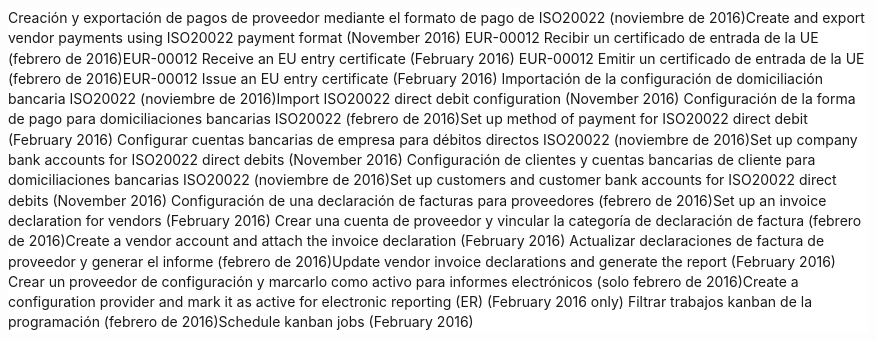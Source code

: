 </tr>
<tr class="even">
<td align="left"><span data-ttu-id="47e9d-366">Creación y exportación de pagos de proveedor mediante el formato de pago de ISO20022 (noviembre de 2016)</span><span class="sxs-lookup"><span data-stu-id="47e9d-366">Create and export vendor payments using ISO20022 payment format (November 2016)</span></span></td>
</tr>
<tr class="odd">
<td align="left"><span data-ttu-id="47e9d-367">EUR-00012 Recibir un certificado de entrada de la UE (febrero de 2016)</span><span class="sxs-lookup"><span data-stu-id="47e9d-367">EUR-00012 Receive an EU entry certificate (February 2016)</span></span></td>
</tr>
<tr class="even">
<td align="left"><span data-ttu-id="47e9d-368">EUR-00012 Emitir un certificado de entrada de la UE (febrero de 2016)</span><span class="sxs-lookup"><span data-stu-id="47e9d-368">EUR-00012 Issue an EU entry certificate (February 2016)</span></span></td>
</tr>
<tr class="odd">
<td align="left"><span data-ttu-id="47e9d-369">Importación de la configuración de domiciliación bancaria ISO20022 (noviembre de 2016)</span><span class="sxs-lookup"><span data-stu-id="47e9d-369">Import ISO20022 direct debit configuration (November 2016)</span></span></td>
</tr>
<tr class="even">
<td align="left"><span data-ttu-id="47e9d-370">Configuración de la forma de pago para domiciliaciones bancarias ISO20022 (febrero de 2016)</span><span class="sxs-lookup"><span data-stu-id="47e9d-370">Set up method of payment for ISO20022 direct debit (February 2016)</span></span></td>
</tr>
<tr class="odd">
<td align="left"><span data-ttu-id="47e9d-371">Configurar cuentas bancarias de empresa para débitos directos ISO20022 (noviembre de 2016)</span><span class="sxs-lookup"><span data-stu-id="47e9d-371">Set up company bank accounts for ISO20022 direct debits (November 2016)</span></span></td>
</tr>
<tr class="even">
<td align="left"><span data-ttu-id="47e9d-372">Configuración de clientes y cuentas bancarias de cliente para domiciliaciones bancarias ISO20022 (noviembre de 2016)</span><span class="sxs-lookup"><span data-stu-id="47e9d-372">Set up customers and customer bank accounts for ISO20022 direct debits (November 2016)</span></span></td>
</tr>
<tr class="odd">
<td align="left"><span data-ttu-id="47e9d-373">Configuración de una declaración de facturas para proveedores (febrero de 2016)</span><span class="sxs-lookup"><span data-stu-id="47e9d-373">Set up an invoice declaration for vendors (February 2016)</span></span></td>
</tr>
<tr class="even">
<td align="left"><span data-ttu-id="47e9d-374">Crear una cuenta de proveedor y vincular la categoría de declaración de factura (febrero de 2016)</span><span class="sxs-lookup"><span data-stu-id="47e9d-374">Create a vendor account and attach the invoice declaration (February 2016)</span></span></td>
</tr>
<tr class="odd">
<td align="left"><span data-ttu-id="47e9d-375">Actualizar declaraciones de factura de proveedor y generar el informe (febrero de 2016)</span><span class="sxs-lookup"><span data-stu-id="47e9d-375">Update vendor invoice declarations and generate the report (February 2016)</span></span></td>
</tr>
<tr class="even">
<td align="left"><span data-ttu-id="47e9d-376">Crear un proveedor de configuración y marcarlo como activo para informes electrónicos (solo febrero de 2016)</span><span class="sxs-lookup"><span data-stu-id="47e9d-376">Create a configuration provider and mark it as active for electronic reporting (ER) (February 2016 only)</span></span></td>
</tr>
<tr class="odd">
<td align="left"><span data-ttu-id="47e9d-377">Filtrar trabajos kanban de la programación (febrero de 2016)</span><span class="sxs-lookup"><span data-stu-id="47e9d-377">Schedule kanban jobs (February 2016)</span></span></td>
</tr>